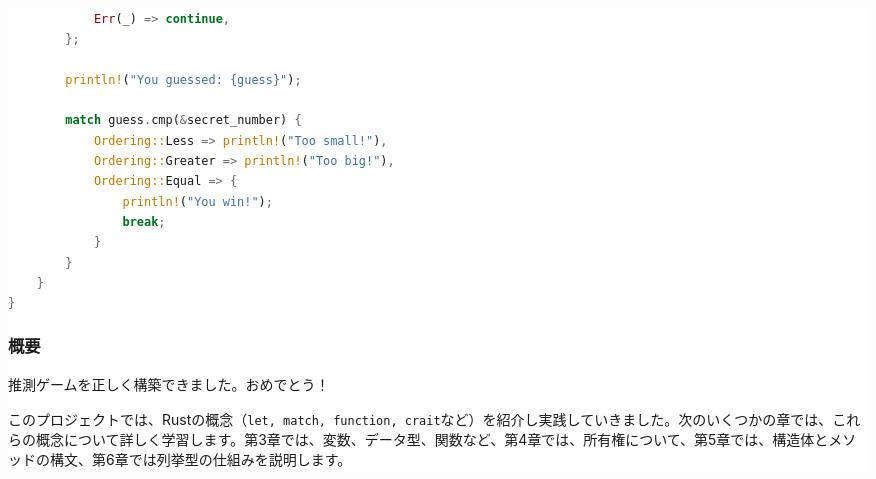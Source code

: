 ```rust
            Err(_) => continue,
        };

        println!("You guessed: {guess}");

        match guess.cmp(&secret_number) {
            Ordering::Less => println!("Too small!"),
            Ordering::Greater => println!("Too big!"),
            Ordering::Equal => {
                println!("You win!");
                break;
            }
        }
    }
}
```

### 概要

推測ゲームを正しく構築できました。おめでとう！

このプロジェクトでは、Rustの概念（`let, match, function, crait`など）を紹介し実践していきました。次のいくつかの章では、これらの概念について詳しく学習します。第3章では、変数、データ型、関数など、第4章では、所有権について、第5章では、構造体とメソッドの構文、第6章では列挙型の仕組みを説明します。
